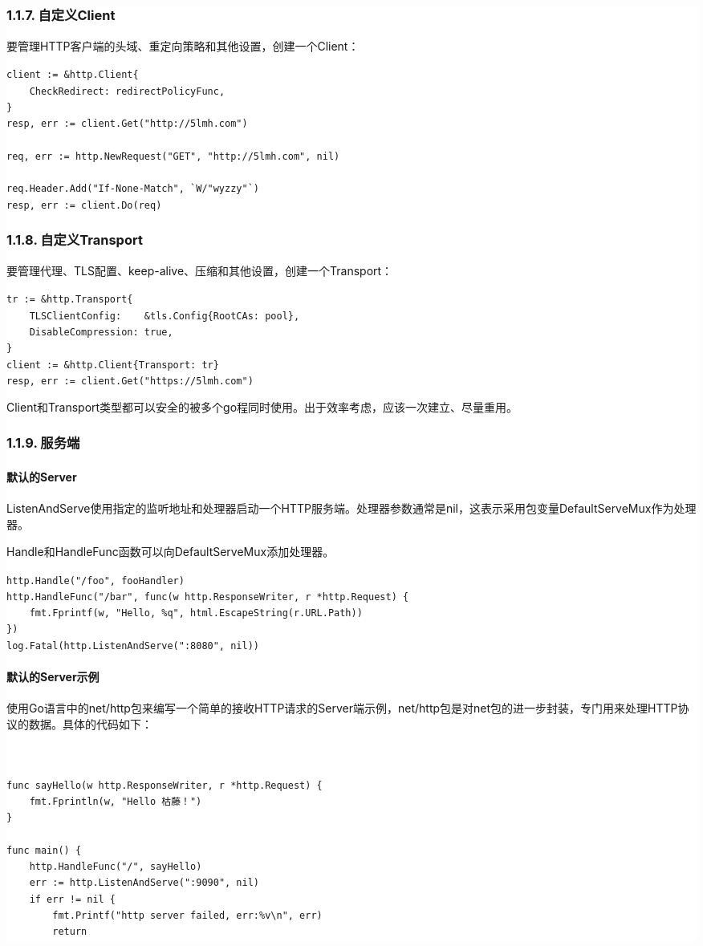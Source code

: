 ### 1.1.7. 自定义Client <a id="&#x81EA;&#x5B9A;&#x4E49;client"></a>

要管理HTTP客户端的头域、重定向策略和其他设置，创建一个Client：

```text
client := &http.Client{
    CheckRedirect: redirectPolicyFunc,
}
resp, err := client.Get("http://5lmh.com")

req, err := http.NewRequest("GET", "http://5lmh.com", nil)

req.Header.Add("If-None-Match", `W/"wyzzy"`)
resp, err := client.Do(req)

```

### 1.1.8. 自定义Transport <a id="&#x81EA;&#x5B9A;&#x4E49;transport"></a>

要管理代理、TLS配置、keep-alive、压缩和其他设置，创建一个Transport：

```text
tr := &http.Transport{
    TLSClientConfig:    &tls.Config{RootCAs: pool},
    DisableCompression: true,
}
client := &http.Client{Transport: tr}
resp, err := client.Get("https://5lmh.com")
```

Client和Transport类型都可以安全的被多个go程同时使用。出于效率考虑，应该一次建立、尽量重用。

### 1.1.9. 服务端 <a id="&#x670D;&#x52A1;&#x7AEF;"></a>

#### 默认的Server <a id="&#x9ED8;&#x8BA4;&#x7684;server"></a>

ListenAndServe使用指定的监听地址和处理器启动一个HTTP服务端。处理器参数通常是nil，这表示采用包变量DefaultServeMux作为处理器。

Handle和HandleFunc函数可以向DefaultServeMux添加处理器。

```text
http.Handle("/foo", fooHandler)
http.HandleFunc("/bar", func(w http.ResponseWriter, r *http.Request) {
    fmt.Fprintf(w, "Hello, %q", html.EscapeString(r.URL.Path))
})
log.Fatal(http.ListenAndServe(":8080", nil))
```

#### 默认的Server示例 <a id="&#x9ED8;&#x8BA4;&#x7684;server&#x793A;&#x4F8B;"></a>

使用Go语言中的net/http包来编写一个简单的接收HTTP请求的Server端示例，net/http包是对net包的进一步封装，专门用来处理HTTP协议的数据。具体的代码如下：

```text


func sayHello(w http.ResponseWriter, r *http.Request) {
    fmt.Fprintln(w, "Hello 枯藤！")
}

func main() {
    http.HandleFunc("/", sayHello)
    err := http.ListenAndServe(":9090", nil)
    if err != nil {
        fmt.Printf("http server failed, err:%v\n", err)
        return
```